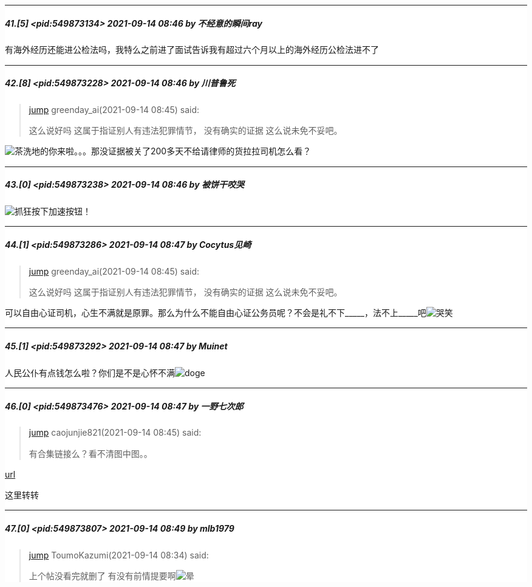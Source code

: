 ----
##### <span id="pid549873134">41.[5] \<pid:549873134\> 2021-09-14 08:46 by 不经意的瞬间ray</span>
有海外经历还能进公检法吗，我特么之前进了面试告诉我有超过六个月以上的海外经历公检法进不了

----
##### <span id="pid549873228">42.[8] \<pid:549873228\> 2021-09-14 08:46 by 川普鲁死</span>
>[jump](#pid549872809) greenday_ai(2021-09-14 08:45) said:
>
>这么说好吗   这属于指证别人有违法犯罪情节，  没有确实的证据  这么说未免不妥吧。

![茶](https://img4.nga.178.com/ngabbs/post/smile/ac39.png)洗地的你来啦。。。那没证据被关了200多天不给请律师的货拉拉司机怎么看？

----
##### <span id="pid549873238">43.[0] \<pid:549873238\> 2021-09-14 08:46 by 被饼干咬哭</span>
![抓狂](https://img4.nga.178.com/ngabbs/post/smile/ac29.png)按下加速按钮！

----
##### <span id="pid549873286">44.[1] \<pid:549873286\> 2021-09-14 08:47 by Cocytus见崎</span>
>[jump](#pid549872809) greenday_ai(2021-09-14 08:45) said:
>
>这么说好吗   这属于指证别人有违法犯罪情节，  没有确实的证据  这么说未免不妥吧。

可以自由心证司机，心生不满就是原罪。那么为什么不能自由心证公务员呢？不会是礼不下_____，法不上_____吧![哭笑](https://img4.nga.178.com/ngabbs/post/smile/ac15.png)

----
##### <span id="pid549873292">45.[1] \<pid:549873292\> 2021-09-14 08:47 by Muinet</span>
人民公仆有点钱怎么啦？你们是不是心怀不满![doge](https://img4.nga.178.com/ngabbs/post/smile/a2_27.png)

----
##### <span id="pid549873476">46.[0] \<pid:549873476\> 2021-09-14 08:47 by 一野七次郎</span>
>[jump](#pid549872984) caojunjie821(2021-09-14 08:45) said:
>
>有合集链接么？看不清图中图。。

[url](http://www.zhihu.com/pin/1421028114986524672)

这里转转

----
##### <span id="pid549873807">47.[0] \<pid:549873807\> 2021-09-14 08:49 by mlb1979</span>
>[jump](#pid549870341) ToumoKazumi(2021-09-14 08:34) said:
>
>上个帖没看完就删了 有没有前情提要啊![晕](https://img4.nga.178.com/ngabbs/post/smile/ac33.png)
